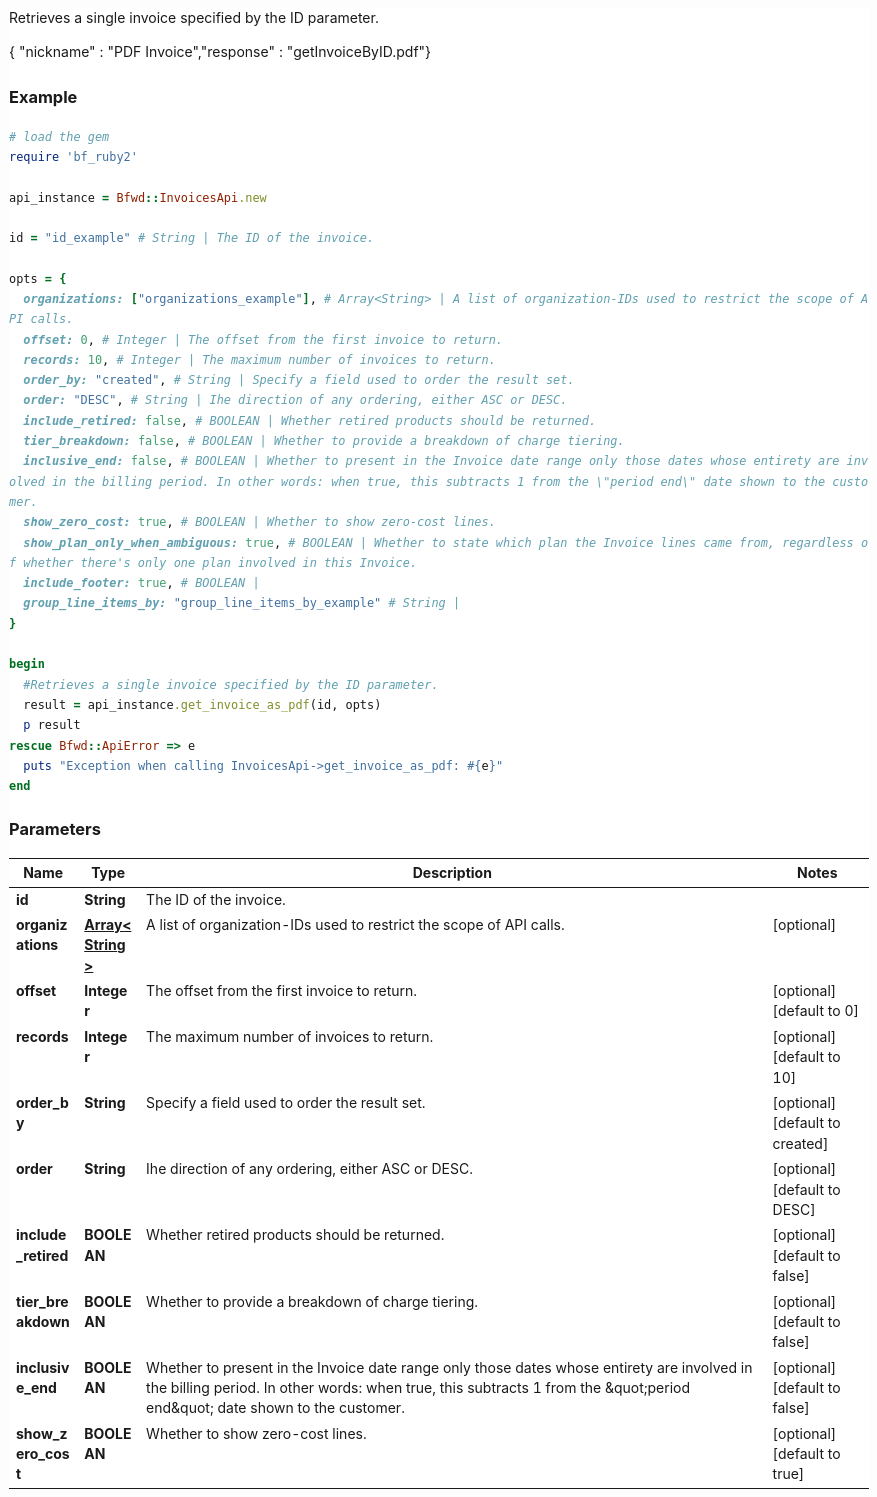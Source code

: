Retrieves a single invoice specified by the ID parameter.

{ \"nickname\" : \"PDF Invoice\",\"response\" : \"getInvoiceByID.pdf\"}

### Example
```ruby
# load the gem
require 'bf_ruby2'

api_instance = Bfwd::InvoicesApi.new

id = "id_example" # String | The ID of the invoice.

opts = { 
  organizations: ["organizations_example"], # Array<String> | A list of organization-IDs used to restrict the scope of API calls.
  offset: 0, # Integer | The offset from the first invoice to return.
  records: 10, # Integer | The maximum number of invoices to return.
  order_by: "created", # String | Specify a field used to order the result set.
  order: "DESC", # String | Ihe direction of any ordering, either ASC or DESC.
  include_retired: false, # BOOLEAN | Whether retired products should be returned.
  tier_breakdown: false, # BOOLEAN | Whether to provide a breakdown of charge tiering.
  inclusive_end: false, # BOOLEAN | Whether to present in the Invoice date range only those dates whose entirety are involved in the billing period. In other words: when true, this subtracts 1 from the \"period end\" date shown to the customer.
  show_zero_cost: true, # BOOLEAN | Whether to show zero-cost lines.
  show_plan_only_when_ambiguous: true, # BOOLEAN | Whether to state which plan the Invoice lines came from, regardless of whether there's only one plan involved in this Invoice.
  include_footer: true, # BOOLEAN | 
  group_line_items_by: "group_line_items_by_example" # String | 
}

begin
  #Retrieves a single invoice specified by the ID parameter.
  result = api_instance.get_invoice_as_pdf(id, opts)
  p result
rescue Bfwd::ApiError => e
  puts "Exception when calling InvoicesApi->get_invoice_as_pdf: #{e}"
end
```

### Parameters

Name | Type | Description  | Notes
------------- | ------------- | ------------- | -------------
 **id** | **String**| The ID of the invoice. | 
 **organizations** | [**Array&lt;String&gt;**](String.md)| A list of organization-IDs used to restrict the scope of API calls. | [optional] 
 **offset** | **Integer**| The offset from the first invoice to return. | [optional] [default to 0]
 **records** | **Integer**| The maximum number of invoices to return. | [optional] [default to 10]
 **order_by** | **String**| Specify a field used to order the result set. | [optional] [default to created]
 **order** | **String**| Ihe direction of any ordering, either ASC or DESC. | [optional] [default to DESC]
 **include_retired** | **BOOLEAN**| Whether retired products should be returned. | [optional] [default to false]
 **tier_breakdown** | **BOOLEAN**| Whether to provide a breakdown of charge tiering. | [optional] [default to false]
 **inclusive_end** | **BOOLEAN**| Whether to present in the Invoice date range only those dates whose entirety are involved in the billing period. In other words: when true, this subtracts 1 from the \&quot;period end\&quot; date shown to the customer. | [optional] [default to false]
 **show_zero_cost** | **BOOLEAN**| Whether to show zero-cost lines. | [optional] [default to true]